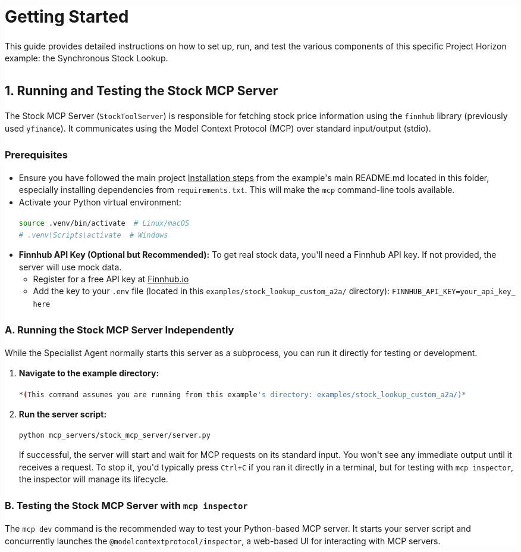# Getting Started

This guide provides detailed instructions on how to set up, run, and test the various components of this specific Project Horizon example: the Synchronous Stock Lookup.

## 1. Running and Testing the Stock MCP Server

The Stock MCP Server (`StockToolServer`) is responsible for fetching stock price information using the `finnhub` library (previously used `yfinance`). It communicates using the Model Context Protocol (MCP) over standard input/output (stdio).

### Prerequisites

*   Ensure you have followed the main project [Installation steps](../README.md#overall-setup-for-this-example) from the example's main README.md located in this folder, especially installing dependencies from `requirements.txt`. This will make the `mcp` command-line tools available.
*   Activate your Python virtual environment:
    ```bash
    source .venv/bin/activate  # Linux/macOS
    # .venv\Scripts\activate  # Windows
    ```
*   **Finnhub API Key (Optional but Recommended):** To get real stock data, you'll need a Finnhub API key. If not provided, the server will use mock data.
    * Register for a free API key at [Finnhub.io](https://finnhub.io/)
    * Add the key to your `.env` file (located in this `examples/stock_lookup_custom_a2a/` directory): `FINNHUB_API_KEY=your_api_key_here`

### A. Running the Stock MCP Server Independently

While the Specialist Agent normally starts this server as a subprocess, you can run it directly for testing or development.

1.  **Navigate to the example directory:**
    ```bash
    *(This command assumes you are running from this example's directory: examples/stock_lookup_custom_a2a/)*
    ```
2.  **Run the server script:**
    ```bash
    python mcp_servers/stock_mcp_server/server.py
    ```
    If successful, the server will start and wait for MCP requests on its standard input. You won't see any immediate output until it receives a request. To stop it, you'd typically press `Ctrl+C` if you ran it directly in a terminal, but for testing with `mcp inspector`, the inspector will manage its lifecycle.

### B. Testing the Stock MCP Server with `mcp inspector`

The `mcp dev` command is the recommended way to test your Python-based MCP server. It starts your server script and concurrently launches the `@modelcontextprotocol/inspector`, a web-based UI for interacting with MCP servers.
